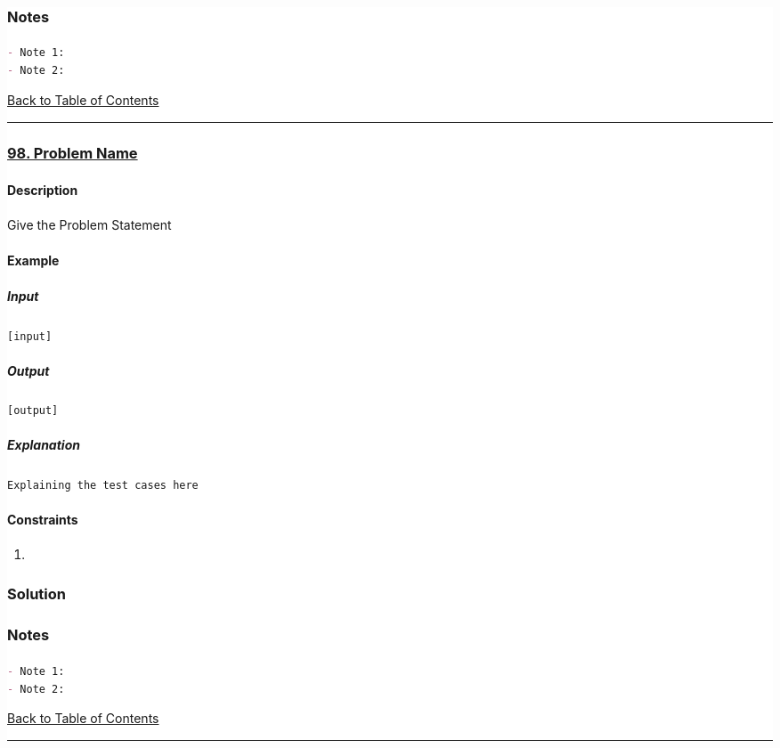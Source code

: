 ```java

```

### Notes

```markdown
- Note 1: 
- Note 2: 
```

[Back to Table of Contents](#list-of-problems)

---

### [98. Problem Name](https://leetcode.com/problems/problem-name/)

#### Description

Give the Problem Statement

#### Example

##### Input
```plaintext
[input]
```

##### Output
```plaintext
[output]
```

##### Explanation
```plaintext
Explaining the test cases here
```

#### Constraints

1. 

### Solution

```java

```

### Notes

```markdown
- Note 1: 
- Note 2: 
```

[Back to Table of Contents](#list-of-problems)

---